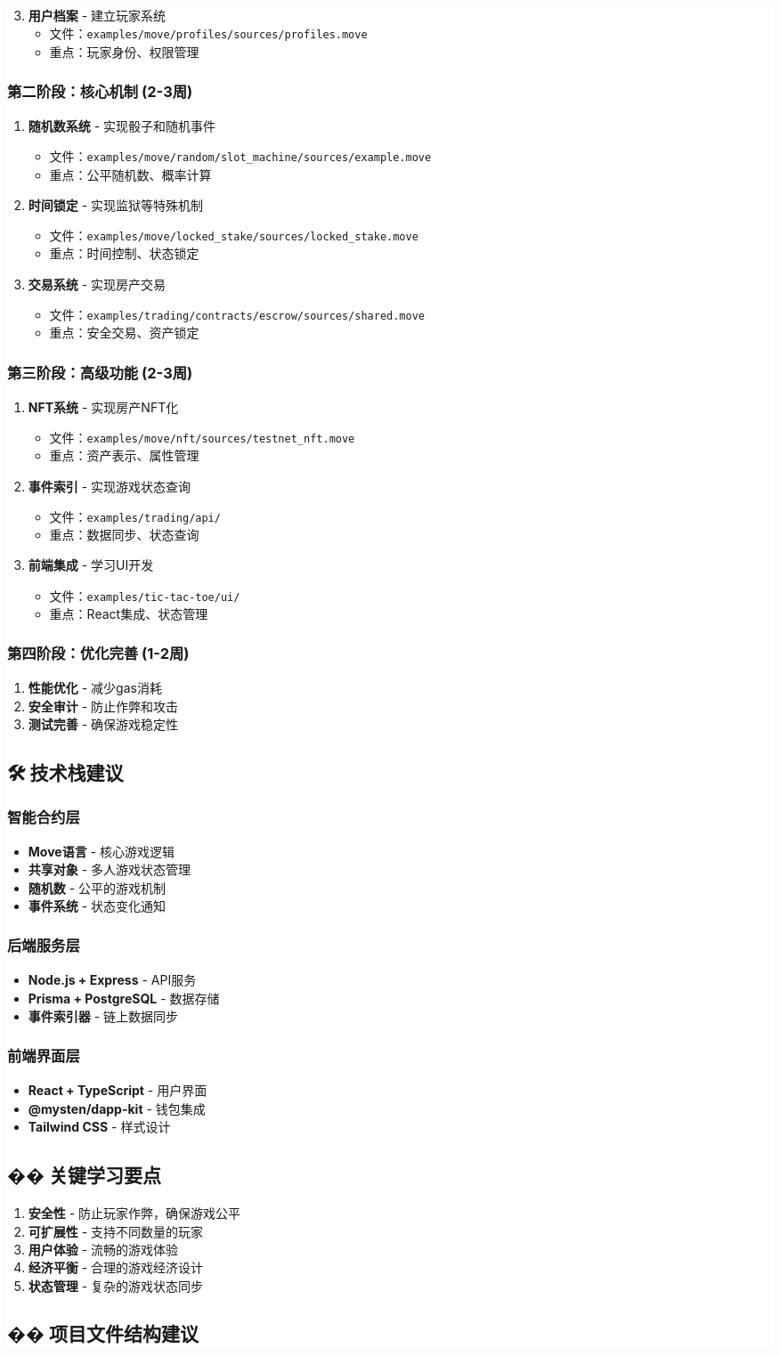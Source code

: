 3. **用户档案** - 建立玩家系统
   - 文件：`examples/move/profiles/sources/profiles.move`
   - 重点：玩家身份、权限管理

### 第二阶段：核心机制 (2-3周)
1. **随机数系统** - 实现骰子和随机事件
   - 文件：`examples/move/random/slot_machine/sources/example.move`
   - 重点：公平随机数、概率计算

2. **时间锁定** - 实现监狱等特殊机制
   - 文件：`examples/move/locked_stake/sources/locked_stake.move`
   - 重点：时间控制、状态锁定

3. **交易系统** - 实现房产交易
   - 文件：`examples/trading/contracts/escrow/sources/shared.move`
   - 重点：安全交易、资产锁定

### 第三阶段：高级功能 (2-3周)
1. **NFT系统** - 实现房产NFT化
   - 文件：`examples/move/nft/sources/testnet_nft.move`
   - 重点：资产表示、属性管理

2. **事件索引** - 实现游戏状态查询
   - 文件：`examples/trading/api/`
   - 重点：数据同步、状态查询

3. **前端集成** - 学习UI开发
   - 文件：`examples/tic-tac-toe/ui/`
   - 重点：React集成、状态管理

### 第四阶段：优化完善 (1-2周)
1. **性能优化** - 减少gas消耗
2. **安全审计** - 防止作弊和攻击
3. **测试完善** - 确保游戏稳定性

## 🛠️ 技术栈建议

### 智能合约层
- **Move语言** - 核心游戏逻辑
- **共享对象** - 多人游戏状态管理
- **随机数** - 公平的游戏机制
- **事件系统** - 状态变化通知

### 后端服务层
- **Node.js + Express** - API服务
- **Prisma + PostgreSQL** - 数据存储
- **事件索引器** - 链上数据同步

### 前端界面层
- **React + TypeScript** - 用户界面
- **@mysten/dapp-kit** - 钱包集成
- **Tailwind CSS** - 样式设计

## �� 关键学习要点

1. **安全性** - 防止玩家作弊，确保游戏公平
2. **可扩展性** - 支持不同数量的玩家
3. **用户体验** - 流畅的游戏体验
4. **经济平衡** - 合理的游戏经济设计
5. **状态管理** - 复杂的游戏状态同步

## �� 项目文件结构建议

